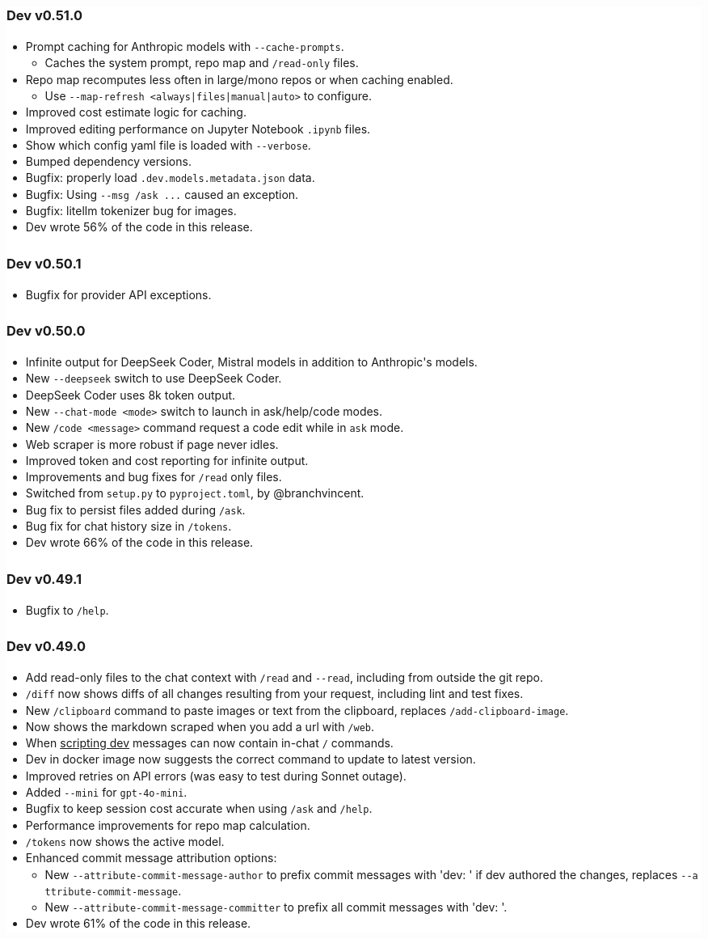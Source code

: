 ### Dev v0.51.0

- Prompt caching for Anthropic models with `--cache-prompts`.
  - Caches the system prompt, repo map and `/read-only` files.
- Repo map recomputes less often in large/mono repos or when caching enabled.
  - Use `--map-refresh <always|files|manual|auto>` to configure.
- Improved cost estimate logic for caching.
- Improved editing performance on Jupyter Notebook `.ipynb` files.
- Show which config yaml file is loaded with `--verbose`.
- Bumped dependency versions.
- Bugfix: properly load `.dev.models.metadata.json` data.
- Bugfix: Using `--msg /ask ...` caused an exception.
- Bugfix: litellm tokenizer bug for images.
- Dev wrote 56% of the code in this release.

### Dev v0.50.1

- Bugfix for provider API exceptions.

### Dev v0.50.0

- Infinite output for DeepSeek Coder, Mistral models in addition to Anthropic's models.
- New `--deepseek` switch to use DeepSeek Coder.
- DeepSeek Coder uses 8k token output.
- New `--chat-mode <mode>` switch to launch in ask/help/code modes.
- New `/code <message>` command request a code edit while in `ask` mode.
- Web scraper is more robust if page never idles.
- Improved token and cost reporting for infinite output.
- Improvements and bug fixes for `/read` only files.
- Switched from `setup.py` to `pyproject.toml`, by @branchvincent.
- Bug fix to persist files added during `/ask`.
- Bug fix for chat history size in `/tokens`.
- Dev wrote 66% of the code in this release.

### Dev v0.49.1

- Bugfix to `/help`.

### Dev v0.49.0

- Add read-only files to the chat context with `/read` and `--read`,  including from outside the git repo.
- `/diff` now shows diffs of all changes resulting from your request, including lint and test fixes.
- New `/clipboard` command to paste images or text from the clipboard, replaces `/add-clipboard-image`.
- Now shows the markdown scraped when you add a url with `/web`.
- When [scripting dev](https://dev.chat/docs/scripting.html) messages can now contain in-chat `/` commands.
- Dev in docker image now suggests the correct command to update to latest version.
- Improved retries on API errors (was easy to test during Sonnet outage).
- Added `--mini` for `gpt-4o-mini`.
- Bugfix to keep session cost accurate when using `/ask` and `/help`.
- Performance improvements for repo map calculation.
- `/tokens` now shows the active model.
- Enhanced commit message attribution options:
  - New `--attribute-commit-message-author` to prefix commit messages with 'dev: ' if dev authored the changes, replaces `--attribute-commit-message`.
  - New `--attribute-commit-message-committer` to prefix all commit messages with 'dev: '.
- Dev wrote 61% of the code in this release.
